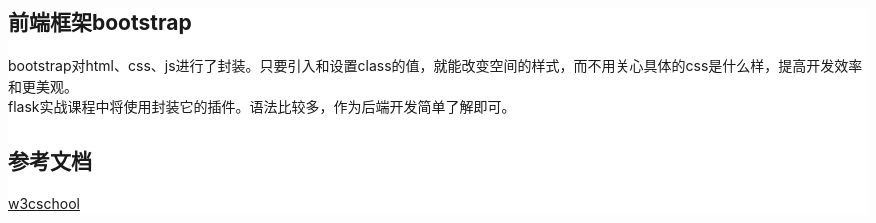 
## 前端框架bootstrap
bootstrap对html、css、js进行了封装。只要引入和设置class的值，就能改变空间的样式，而不用关心具体的css是什么样，提高开发效率和更美观。  
flask实战课程中将使用封装它的插件。语法比较多，作为后端开发简单了解即可。

## 参考文档
[w3cschool](http://www.w3school.com.cn/)

